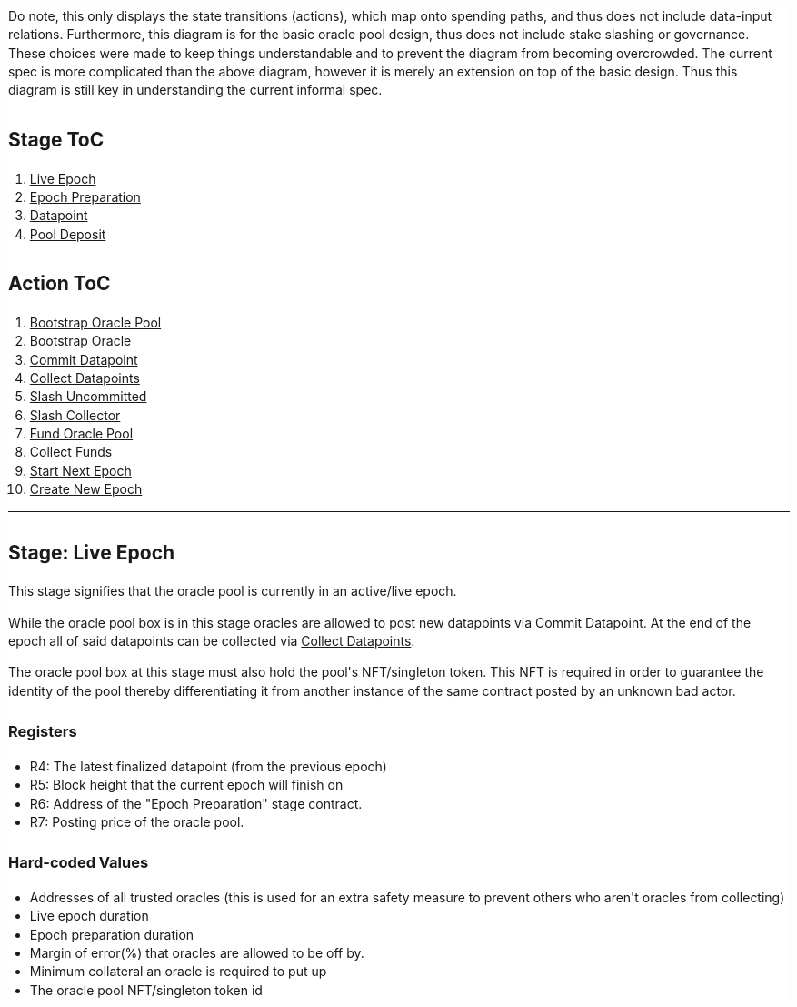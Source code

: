 Do note, this only displays the state transitions (actions), which map onto spending paths, and thus does not include data-input relations. Furthermore, this diagram is for the basic oracle pool design, thus does not include stake slashing or governance. These choices were made to keep things understandable and to prevent the diagram from becoming overcrowded. The current spec is more complicated than the above diagram, however it is merely an extension on top of the basic design. Thus this diagram is still key in understanding the current informal spec.

## Stage ToC
1. [Live Epoch](<#Stage-Live-Epoch>)
2. [Epoch Preparation](<#Stage-Epoch-Preparation>)
3. [Datapoint](<#Stage-Datapoint>)
4. [Pool Deposit](<#Stage-Pool-Deposit>)


## Action ToC
1. [Bootstrap Oracle Pool](<#Action-Bootstrap-Oracle-Pool>)
2. [Bootstrap Oracle](<#Action-Bootrap-Oracle>)
3. [Commit Datapoint](<#Action-Commit-Datapoint>)
4. [Collect Datapoints](<#Action-Collect-Datapoints>)
5. [Slash Uncommitted](<#Action-Slash-Uncommitted>)
6. [Slash Collector](<#Action-Slash-Collector>)
7. [Fund Oracle Pool](<#Action-Fund-Oracle-Pool>)
8. [Collect Funds](<#Action-Collect-Funds>)
9. [Start Next Epoch](<#Action-Start-Next-Epoch>)
10. [Create New Epoch](<#Action-Create-New-Epoch>)
---





## Stage: Live Epoch
This stage signifies that the oracle pool is currently in an active/live epoch.

While the oracle pool box is in this stage oracles are allowed to post new datapoints via [Commit Datapoint](<#Action-Commit-Datapoint>). At the end of the epoch all of said datapoints can be collected via [Collect Datapoints](<#Action-Collect-Datapoints>).

The oracle pool box at this stage must also hold the pool's NFT/singleton token. This NFT is required in order to guarantee the identity of the pool thereby differentiating it from another instance of the same contract posted by an unknown bad actor.

### Registers
- R4: The latest finalized datapoint (from the previous epoch)
- R5: Block height that the current epoch will finish on
- R6: Address of the "Epoch Preparation" stage contract.
- R7: Posting price of the oracle pool.

### Hard-coded Values
- Addresses of all trusted oracles (this is used for an extra safety measure to prevent others who aren't oracles from collecting)
- Live epoch duration
- Epoch preparation duration
- Margin of error(%) that oracles are allowed to be off by.
- Minimum collateral an oracle is required to put up
- The oracle pool NFT/singleton token id
